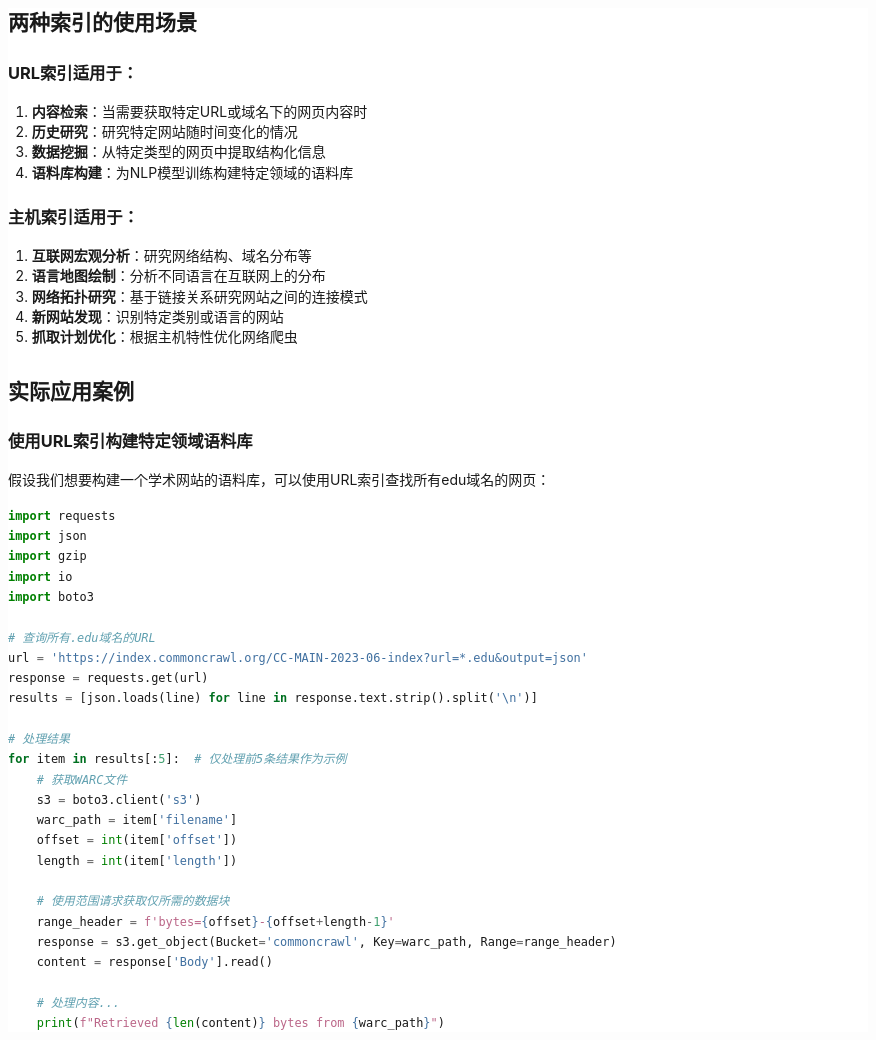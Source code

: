 ## 两种索引的使用场景

### URL索引适用于：

1. **内容检索**：当需要获取特定URL或域名下的网页内容时
2. **历史研究**：研究特定网站随时间变化的情况
3. **数据挖掘**：从特定类型的网页中提取结构化信息
4. **语料库构建**：为NLP模型训练构建特定领域的语料库

### 主机索引适用于：

1. **互联网宏观分析**：研究网络结构、域名分布等
2. **语言地图绘制**：分析不同语言在互联网上的分布
3. **网络拓扑研究**：基于链接关系研究网站之间的连接模式
4. **新网站发现**：识别特定类别或语言的网站
5. **抓取计划优化**：根据主机特性优化网络爬虫

## 实际应用案例

### 使用URL索引构建特定领域语料库

假设我们想要构建一个学术网站的语料库，可以使用URL索引查找所有edu域名的网页：

```python
import requests
import json
import gzip
import io
import boto3

# 查询所有.edu域名的URL
url = 'https://index.commoncrawl.org/CC-MAIN-2023-06-index?url=*.edu&output=json'
response = requests.get(url)
results = [json.loads(line) for line in response.text.strip().split('\n')]

# 处理结果
for item in results[:5]:  # 仅处理前5条结果作为示例
    # 获取WARC文件
    s3 = boto3.client('s3')
    warc_path = item['filename']
    offset = int(item['offset'])
    length = int(item['length'])
    
    # 使用范围请求获取仅所需的数据块
    range_header = f'bytes={offset}-{offset+length-1}'
    response = s3.get_object(Bucket='commoncrawl', Key=warc_path, Range=range_header)
    content = response['Body'].read()
    
    # 处理内容...
    print(f"Retrieved {len(content)} bytes from {warc_path}")
```
